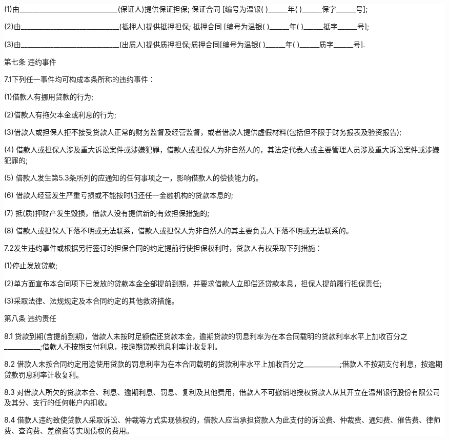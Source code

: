 
(1)由______________________________(保证人)提供保证担保;
保证合同
[编号为温银( )______年( )______保字______号];


(2)由______________________________(抵押人)提供抵押担保;
抵押合同
[编号为温银( )______年( )______抵字______号];


(3)由______________________________(出质人)提供质押担保;质押合同[编号为温银( )______年( )______质字______号].


第七条 违约事件


7.1下列任一事件均可构成本条所称的违约事件：


(1)借款人有挪用贷款的行为;


(2)借款人有拖欠本金或利息的行为;


(3)借款人或担保人拒不接受贷款人正常的财务监督及经营监督，或者借款人提供虚假材料(包括但不限于财务报表及验资报告);


(4) 借款人或担保人涉及重大诉讼案件或涉嫌犯罪，借款人或担保人为非自然人的，其法定代表人或主要管理人员涉及重大诉讼案件或涉嫌犯罪的;


(5) 借款人发生第5.3条所列的应通知的任何事项之一，影响借款人的偿债能力的。


(6) 借款人经营发生严重亏损或不能按时归还任一金融机构的贷款本息的;


(7) 抵(质)押财产发生毁损，借款人没有提供新的有效担保措施的;


(8) 借款人或担保人下落不明或无法联系，借款人或担保人为非自然人的其主要负责人下落不明或无法联系的。


7.2发生违约事件或根据另行签订的担保合同的约定提前行使担保权利时，贷款人有权采取下列措施：


(1)停止发放贷款;


(2)单方面宣布本合同项下已发放的贷款本金全部提前到期，并要求借款人立即偿还贷款本息，担保人提前履行担保责任;


(3)采取法律、法规规定及本合同约定的其他救济措施。


第八条 违约责任


8.1 贷款到期(含提前到期)，借款人未按时足额偿还贷款本金，逾期贷款的罚息利率为在本合同载明的贷款利率水平上加收百分之___________;借款人不按期支付利息，按逾期贷款罚息利率计收复利。


8.2 借款人未按合同约定用途使用贷款的罚息利率为在本合同载明的贷款利率水平上加收百分之___________;借款人不按期支付利息，按逾期贷款罚息利率计收复利。


8.3 对借款人所欠的贷款本金、利息、逾期利息、罚息、复利及其他费用，借款人不可撤销地授权贷款人从其开立在温州银行股份有限公司及其分、支行的任何帐户内扣收。


8.4 借款人违约致使贷款人采取诉讼、仲裁等方式实现债权的，借款人应当承担贷款人为此支付的诉讼费、仲裁费、通知费、催告费、律师费、查询费、差旅费等实现债权的费用。

